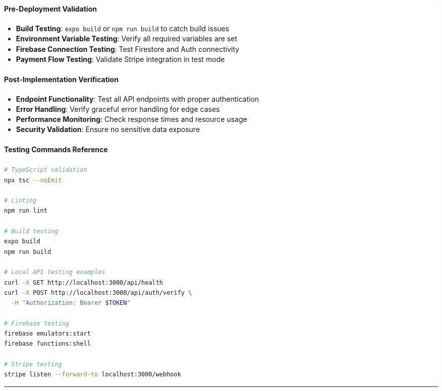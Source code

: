 #### Pre-Deployment Validation
- **Build Testing**: `expo build` or `npm run build` to catch build issues
- **Environment Variable Testing**: Verify all required variables are set
- **Firebase Connection Testing**: Test Firestore and Auth connectivity
- **Payment Flow Testing**: Validate Stripe integration in test mode

#### Post-Implementation Verification
- **Endpoint Functionality**: Test all API endpoints with proper authentication
- **Error Handling**: Verify graceful error handling for edge cases
- **Performance Monitoring**: Check response times and resource usage
- **Security Validation**: Ensure no sensitive data exposure

#### Testing Commands Reference

```bash
# TypeScript validation
npx tsc --noEmit

# Linting
npm run lint

# Build testing
expo build
npm run build

# Local API testing examples
curl -X GET http://localhost:3000/api/health
curl -X POST http://localhost:3000/api/auth/verify \
  -H "Authorization: Bearer $TOKEN"

# Firebase testing
firebase emulators:start
firebase functions:shell

# Stripe testing
stripe listen --forward-to localhost:3000/webhook
```

---
